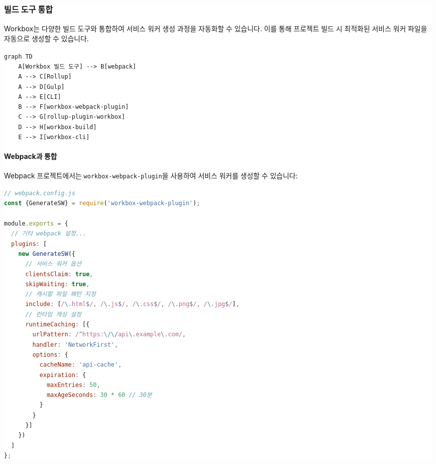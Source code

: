 ```javascript
```

### 빌드 도구 통합

Workbox는 다양한 빌드 도구와 통합하여 서비스 워커 생성 과정을 자동화할 수 있습니다. 이를 통해 프로젝트 빌드 시 최적화된 서비스 워커 파일을 자동으로 생성할 수 있습니다.

```mermaid
graph TD
    A[Workbox 빌드 도구] --> B[webpack]
    A --> C[Rollup]
    A --> D[Gulp]
    A --> E[CLI]
    B --> F[workbox-webpack-plugin]
    C --> G[rollup-plugin-workbox]
    D --> H[workbox-build]
    E --> I[workbox-cli]
```

#### Webpack과 통합

Webpack 프로젝트에서는 `workbox-webpack-plugin`을 사용하여 서비스 워커를 생성할 수 있습니다:

```javascript
// webpack.config.js
const {GenerateSW} = require('workbox-webpack-plugin');

module.exports = {
  // 기타 webpack 설정...
  plugins: [
    new GenerateSW({
      // 서비스 워커 옵션
      clientsClaim: true,
      skipWaiting: true,
      // 캐시할 파일 패턴 지정
      include: [/\.html$/, /\.js$/, /\.css$/, /\.png$/, /\.jpg$/],
      // 런타임 캐싱 설정
      runtimeCaching: [{
        urlPattern: /^https:\/\/api\.example\.com/,
        handler: 'NetworkFirst',
        options: {
          cacheName: 'api-cache',
          expiration: {
            maxEntries: 50,
            maxAgeSeconds: 30 * 60 // 30분
          }
        }
      }]
    })
  ]
};
```
